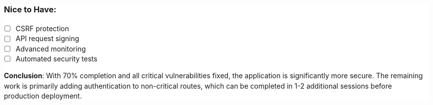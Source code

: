 ### Nice to Have:
- [ ] CSRF protection
- [ ] API request signing
- [ ] Advanced monitoring
- [ ] Automated security tests

**Conclusion**: With 70% completion and all critical vulnerabilities fixed, the application is significantly more secure. The remaining work is primarily adding authentication to non-critical routes, which can be completed in 1-2 additional sessions before production deployment.
